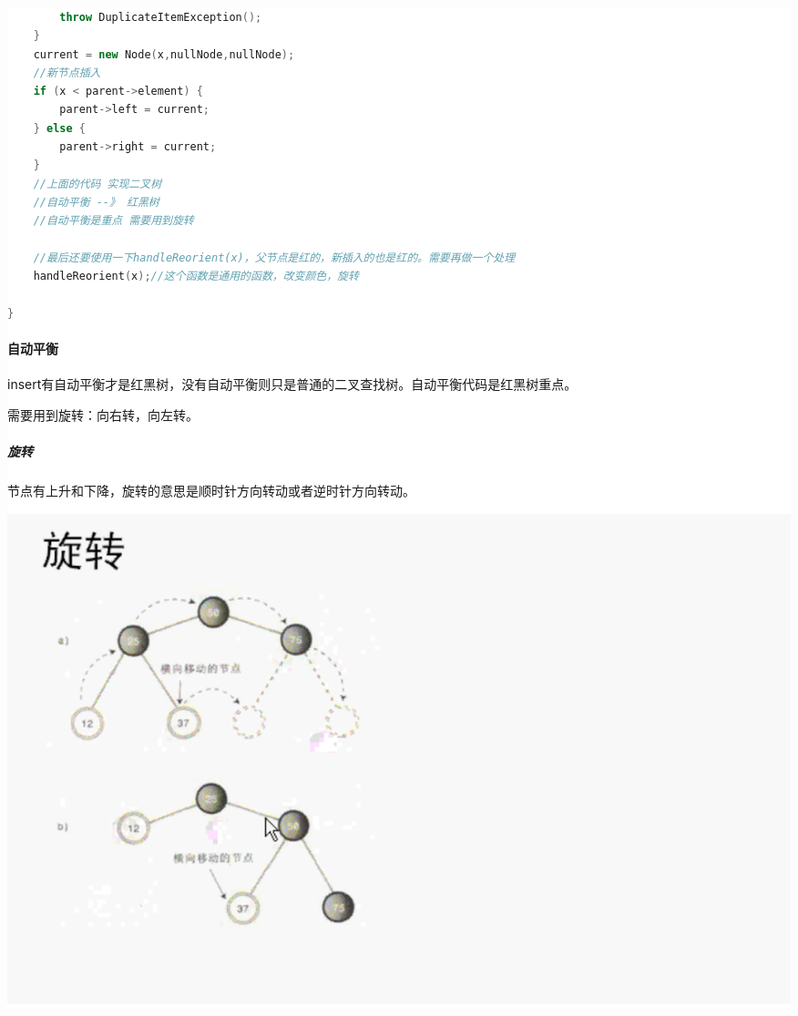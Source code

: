 ```c++
        throw DuplicateItemException();
    }
    current = new Node(x,nullNode,nullNode);
    //新节点插入
    if (x < parent->element) {
        parent->left = current;
    } else {
        parent->right = current;
    }
    //上面的代码 实现二叉树
    //自动平衡 --》 红黑树
    //自动平衡是重点 需要用到旋转
    
    //最后还要使用一下handleReorient(x)，父节点是红的，新插入的也是红的。需要再做一个处理
    handleReorient(x);//这个函数是通用的函数，改变颜色，旋转

}
```

#### 自动平衡

insert有自动平衡才是红黑树，没有自动平衡则只是普通的二叉查找树。自动平衡代码是红黑树重点。

需要用到旋转：向右转，向左转。

##### 旋转

节点有上升和下降，旋转的意思是顺时针方向转动或者逆时针方向转动。

![image-20190620102711537](assets/image-20190620102711537.png)
